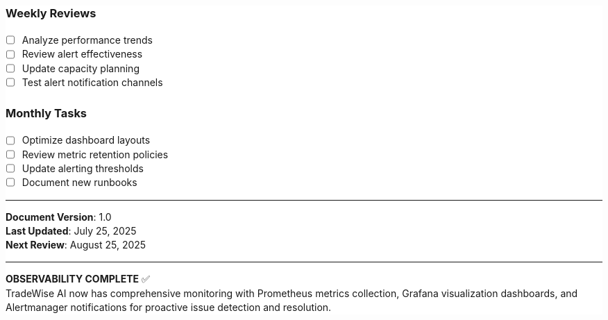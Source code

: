 ### Weekly Reviews
- [ ] Analyze performance trends
- [ ] Review alert effectiveness
- [ ] Update capacity planning
- [ ] Test alert notification channels

### Monthly Tasks
- [ ] Optimize dashboard layouts
- [ ] Review metric retention policies
- [ ] Update alerting thresholds
- [ ] Document new runbooks

---

**Document Version**: 1.0  
**Last Updated**: July 25, 2025  
**Next Review**: August 25, 2025

---

**OBSERVABILITY COMPLETE** ✅  
TradeWise AI now has comprehensive monitoring with Prometheus metrics collection, Grafana visualization dashboards, and Alertmanager notifications for proactive issue detection and resolution.